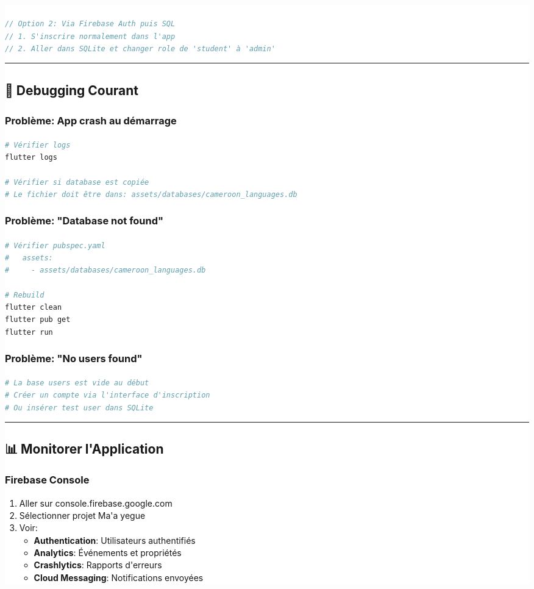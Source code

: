 ```dart

// Option 2: Via Firebase Auth puis SQL
// 1. S'inscrire normalement dans l'app
// 2. Aller dans SQLite et changer role de 'student' à 'admin'
```

---

## 🐛 Debugging Courant

### Problème: App crash au démarrage
```powershell
# Vérifier logs
flutter logs

# Vérifier si database est copiée
# Le fichier doit être dans: assets/databases/cameroon_languages.db
```

### Problème: "Database not found"
```powershell
# Vérifier pubspec.yaml
#   assets:
#     - assets/databases/cameroon_languages.db

# Rebuild
flutter clean
flutter pub get
flutter run
```

### Problème: "No users found"
```powershell
# La base users est vide au début
# Créer un compte via l'interface d'inscription
# Ou insérer test user dans SQLite
```

---

## 📊 Monitorer l'Application

### Firebase Console
1. Aller sur console.firebase.google.com
2. Sélectionner projet Ma'a yegue
3. Voir:
   - **Authentication**: Utilisateurs authentifiés
   - **Analytics**: Événements et propriétés
   - **Crashlytics**: Rapports d'erreurs
   - **Cloud Messaging**: Notifications envoyées

